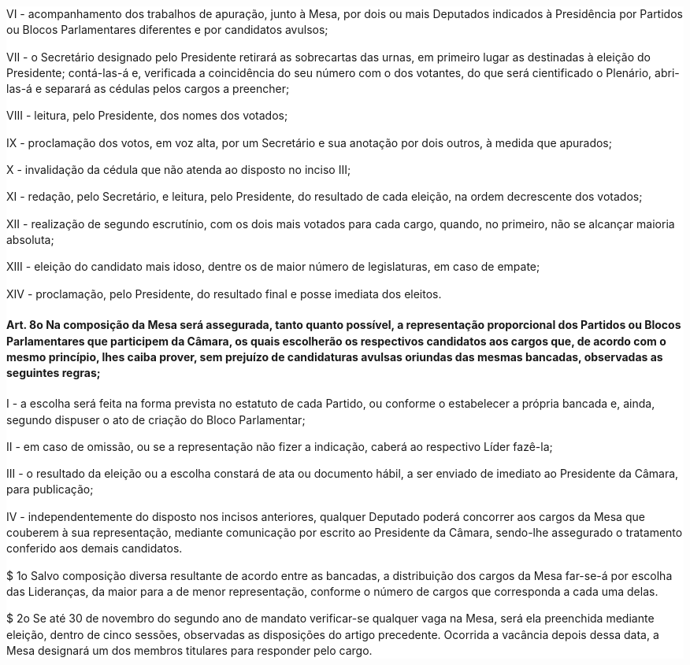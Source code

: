 VI - acompanhamento dos trabalhos de apuração, junto à
Mesa, por dois ou mais Deputados indicados à Presidência por Partidos ou Blocos Parlamentares diferentes e por candidatos avulsos;

VII - o Secretário designado pelo Presidente retirará as
sobrecartas das urnas, em primeiro lugar as destinadas à eleição do Presidente;  contá-las-á e, verificada a coincidência do seu número com o dos votantes, do que será cientificado o Plenário, abri-las-á e separará as cédulas pelos cargos a preencher;

VIII - leitura, pelo Presidente, dos nomes dos votados;

IX - proclamação dos votos, em voz alta, por um Secretário e sua anotação por dois outros, à medida que apurados;

X - invalidação da cédula que não atenda ao disposto no
inciso III;

XI - redação, pelo Secretário, e leitura, pelo Presidente, do resultado de cada eleição, na ordem decrescente dos votados;

XII - realização de segundo escrutínio, com os dois mais
votados para cada cargo, quando, no primeiro, não se alcançar maioria absoluta;

XIII - eleição do candidato mais idoso, dentre os de maior
número de legislaturas, em caso de empate;

XIV - proclamação, pelo Presidente, do resultado final e posse imediata dos eleitos.

#### Art. 8o Na composição da Mesa será assegurada, tanto quanto possível, a representação proporcional dos Partidos ou Blocos Parlamentares que participem da Câmara, os quais escolherão os respectivos candidatos aos cargos que, de acordo com o mesmo princípio, lhes caiba prover, sem prejuízo de candidaturas avulsas oriundas das mesmas bancadas, observadas as seguintes regras;

I - a escolha será feita na forma prevista no estatuto de cada Partido, ou conforme o estabelecer a própria bancada e, ainda, segundo dispuser o ato de criação do Bloco Parlamentar;

II - em caso de omissão, ou se a representação não fizer a
indicação, caberá ao respectivo Líder fazê-la;

III - o resultado da eleição ou a escolha constará de ata ou documento hábil, a ser enviado de imediato ao Presidente da Câmara, para publicação;

IV - independentemente do disposto nos incisos anteriores,
qualquer Deputado poderá concorrer aos cargos da Mesa que
couberem à sua representação, mediante comunicação por escrito ao Presidente da Câmara, sendo-lhe assegurado o tratamento conferido aos demais candidatos.

$ 1o Salvo composição diversa resultante de acordo entre as bancadas, a distribuição dos cargos da Mesa far-se-á por escolha das Lideranças, da maior para a de menor representação, conforme o número de cargos que corresponda a cada uma delas.

$ 2o Se até 30 de novembro do segundo ano de mandato
verificar-se qualquer vaga na Mesa, será ela preenchida mediante eleição, dentro de cinco sessões, observadas as disposições do artigo precedente. Ocorrida a vacância depois dessa data, a Mesa designará um dos membros titulares para responder pelo cargo.
